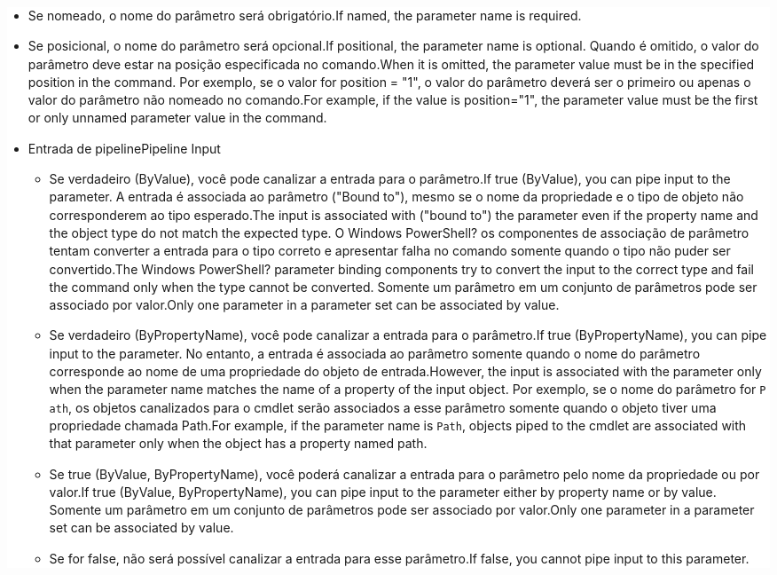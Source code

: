   - <span data-ttu-id="25e91-109">Se nomeado, o nome do parâmetro será obrigatório.</span><span class="sxs-lookup"><span data-stu-id="25e91-109">If named, the parameter name is required.</span></span>

  - <span data-ttu-id="25e91-110">Se posicional, o nome do parâmetro será opcional.</span><span class="sxs-lookup"><span data-stu-id="25e91-110">If positional, the parameter name is optional.</span></span> <span data-ttu-id="25e91-111">Quando é omitido, o valor do parâmetro deve estar na posição especificada no comando.</span><span class="sxs-lookup"><span data-stu-id="25e91-111">When it is omitted, the parameter value must be in the specified position in the command.</span></span> <span data-ttu-id="25e91-112">Por exemplo, se o valor for position = "1", o valor do parâmetro deverá ser o primeiro ou apenas o valor do parâmetro não nomeado no comando.</span><span class="sxs-lookup"><span data-stu-id="25e91-112">For example, if the value is position="1", the parameter value must be the first or only unnamed parameter value in the command.</span></span>

- <span data-ttu-id="25e91-113">Entrada de pipeline</span><span class="sxs-lookup"><span data-stu-id="25e91-113">Pipeline Input</span></span>

  - <span data-ttu-id="25e91-114">Se verdadeiro (ByValue), você pode canalizar a entrada para o parâmetro.</span><span class="sxs-lookup"><span data-stu-id="25e91-114">If true (ByValue), you can pipe input to the parameter.</span></span> <span data-ttu-id="25e91-115">A entrada é associada ao parâmetro ("Bound to"), mesmo se o nome da propriedade e o tipo de objeto não corresponderem ao tipo esperado.</span><span class="sxs-lookup"><span data-stu-id="25e91-115">The input is associated with ("bound to") the parameter even if the property name and the object type do not match the expected type.</span></span> <span data-ttu-id="25e91-116">O Windows PowerShell? os componentes de associação de parâmetro tentam converter a entrada para o tipo correto e apresentar falha no comando somente quando o tipo não puder ser convertido.</span><span class="sxs-lookup"><span data-stu-id="25e91-116">The Windows PowerShell? parameter binding components try to convert the input to the correct type and fail the command only when the type cannot be converted.</span></span> <span data-ttu-id="25e91-117">Somente um parâmetro em um conjunto de parâmetros pode ser associado por valor.</span><span class="sxs-lookup"><span data-stu-id="25e91-117">Only one parameter in a parameter set can be associated by value.</span></span>

  - <span data-ttu-id="25e91-118">Se verdadeiro (ByPropertyName), você pode canalizar a entrada para o parâmetro.</span><span class="sxs-lookup"><span data-stu-id="25e91-118">If true (ByPropertyName), you can pipe input to the parameter.</span></span> <span data-ttu-id="25e91-119">No entanto, a entrada é associada ao parâmetro somente quando o nome do parâmetro corresponde ao nome de uma propriedade do objeto de entrada.</span><span class="sxs-lookup"><span data-stu-id="25e91-119">However, the input is associated with the parameter only when the parameter name matches the name of a property of the input object.</span></span> <span data-ttu-id="25e91-120">Por exemplo, se o nome do parâmetro for `Path`, os objetos canalizados para o cmdlet serão associados a esse parâmetro somente quando o objeto tiver uma propriedade chamada Path.</span><span class="sxs-lookup"><span data-stu-id="25e91-120">For example, if the parameter name is `Path`, objects piped to the cmdlet are associated with that parameter only when the object has a property named path.</span></span>

  - <span data-ttu-id="25e91-121">Se true (ByValue, ByPropertyName), você poderá canalizar a entrada para o parâmetro pelo nome da propriedade ou por valor.</span><span class="sxs-lookup"><span data-stu-id="25e91-121">If true (ByValue, ByPropertyName), you can pipe input to the parameter either by property name or by value.</span></span> <span data-ttu-id="25e91-122">Somente um parâmetro em um conjunto de parâmetros pode ser associado por valor.</span><span class="sxs-lookup"><span data-stu-id="25e91-122">Only one parameter in a parameter set can be associated by value.</span></span>

  - <span data-ttu-id="25e91-123">Se for false, não será possível canalizar a entrada para esse parâmetro.</span><span class="sxs-lookup"><span data-stu-id="25e91-123">If false, you cannot pipe input to this parameter.</span></span>
